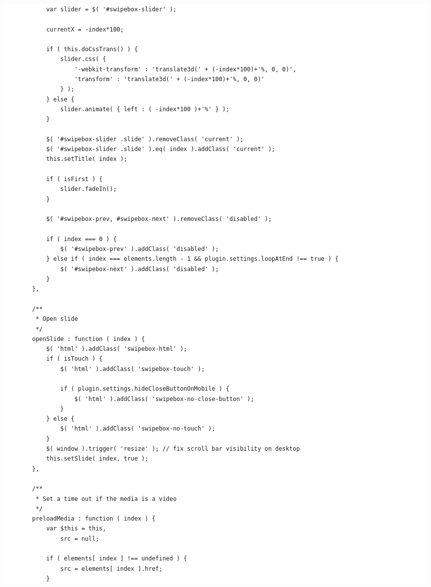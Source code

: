 				var slider = $( '#swipebox-slider' );

				currentX = -index*100;

				if ( this.doCssTrans() ) {
					slider.css( {
						'-webkit-transform' : 'translate3d(' + (-index*100)+'%, 0, 0)',
						'transform' : 'translate3d(' + (-index*100)+'%, 0, 0)'
					} );
				} else {
					slider.animate( { left : ( -index*100 )+'%' } );
				}

				$( '#swipebox-slider .slide' ).removeClass( 'current' );
				$( '#swipebox-slider .slide' ).eq( index ).addClass( 'current' );
				this.setTitle( index );

				if ( isFirst ) {
					slider.fadeIn();
				}

				$( '#swipebox-prev, #swipebox-next' ).removeClass( 'disabled' );

				if ( index === 0 ) {
					$( '#swipebox-prev' ).addClass( 'disabled' );
				} else if ( index === elements.length - 1 && plugin.settings.loopAtEnd !== true ) {
					$( '#swipebox-next' ).addClass( 'disabled' );
				}
			},

			/**
			 * Open slide
			 */
			openSlide : function ( index ) {
				$( 'html' ).addClass( 'swipebox-html' );
				if ( isTouch ) {
					$( 'html' ).addClass( 'swipebox-touch' );

					if ( plugin.settings.hideCloseButtonOnMobile ) {
						$( 'html' ).addClass( 'swipebox-no-close-button' );
					}
				} else {
					$( 'html' ).addClass( 'swipebox-no-touch' );
				}
				$( window ).trigger( 'resize' ); // fix scroll bar visibility on desktop
				this.setSlide( index, true );
			},

			/**
			 * Set a time out if the media is a video
			 */
			preloadMedia : function ( index ) {
				var $this = this,
					src = null;

				if ( elements[ index ] !== undefined ) {
					src = elements[ index ].href;
				}

